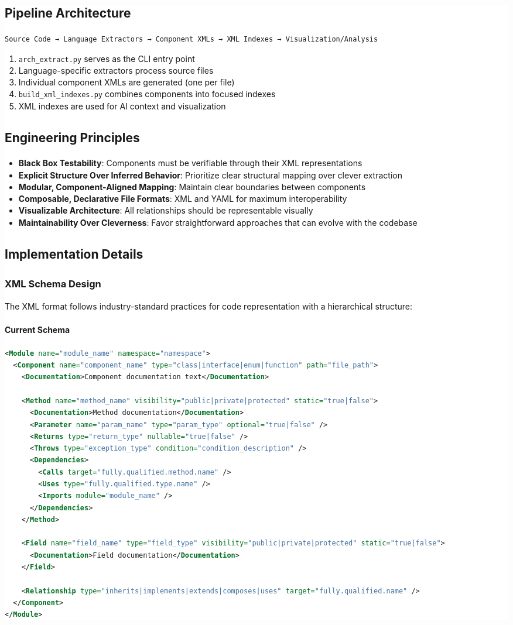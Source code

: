 ## Pipeline Architecture

```
Source Code → Language Extractors → Component XMLs → XML Indexes → Visualization/Analysis
```

1. `arch_extract.py` serves as the CLI entry point
2. Language-specific extractors process source files
3. Individual component XMLs are generated (one per file)
4. `build_xml_indexes.py` combines components into focused indexes
5. XML indexes are used for AI context and visualization

## Engineering Principles

- **Black Box Testability**: Components must be verifiable through their XML representations
- **Explicit Structure Over Inferred Behavior**: Prioritize clear structural mapping over clever extraction
- **Modular, Component-Aligned Mapping**: Maintain clear boundaries between components
- **Composable, Declarative File Formats**: XML and YAML for maximum interoperability
- **Visualizable Architecture**: All relationships should be representable visually
- **Maintainability Over Cleverness**: Favor straightforward approaches that can evolve with the codebase

## Implementation Details

### XML Schema Design

The XML format follows industry-standard practices for code representation with a hierarchical structure:

#### Current Schema
```xml
<Module name="module_name" namespace="namespace">
  <Component name="component_name" type="class|interface|enum|function" path="file_path">
    <Documentation>Component documentation text</Documentation>
    
    <Method name="method_name" visibility="public|private|protected" static="true|false">
      <Documentation>Method documentation</Documentation>
      <Parameter name="param_name" type="param_type" optional="true|false" />
      <Returns type="return_type" nullable="true|false" />
      <Throws type="exception_type" condition="condition_description" />
      <Dependencies>
        <Calls target="fully.qualified.method.name" />
        <Uses type="fully.qualified.type.name" />
        <Imports module="module_name" />
      </Dependencies>
    </Method>
    
    <Field name="field_name" type="field_type" visibility="public|private|protected" static="true|false">
      <Documentation>Field documentation</Documentation>
    </Field>
    
    <Relationship type="inherits|implements|extends|composes|uses" target="fully.qualified.name" />
  </Component>
</Module>
```
